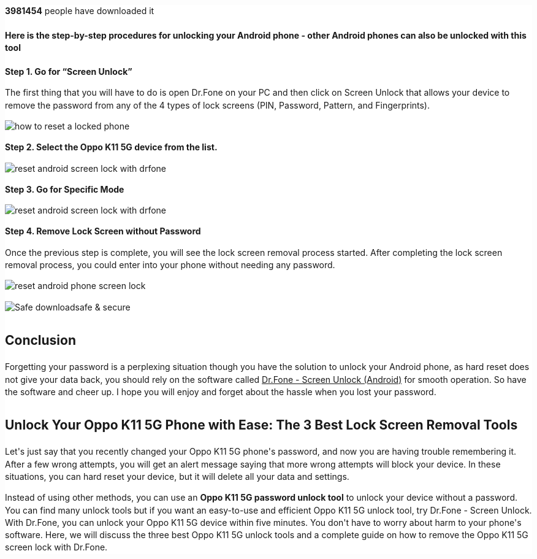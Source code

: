 **3981454** people have downloaded it

#### Here is the step-by-step procedures for unlocking your Android phone - other Android phones can also be unlocked with this tool

**Step 1. Go for “Screen Unlock”**

The first thing that you will have to do is open Dr.Fone on your PC and then click on Screen Unlock that allows your device to remove the password from any of the 4 types of lock screens (PIN, Password, Pattern, and Fingerprints).

![how to reset a locked phone](https://images.wondershare.com/drfone/guide/android-screen-unlock-3.png)

**Step 2. Select the Oppo K11 5G device from the list.**

![reset android screen lock with drfone](https://images.wondershare.com/drfone/guide/screen-unlock-any-android-device-2.png)

**Step 3. Go for Specific Mode**

![reset android screen lock with drfone](https://images.wondershare.com/drfone/guide/unlock-android-screen-google.png)

**Step 4. Remove Lock Screen without Password**

Once the previous step is complete, you will see the lock screen removal process started. After completing the lock screen removal process, you could enter into your phone without needing any password.

![reset android phone screen lock](https://images.wondershare.com/drfone/guide/screen-unlock-any-android-device-6.png)

![Safe download](https://images.wondershare.com/drfone/article/2022/05/security.svg)safe & secure

## Conclusion

Forgetting your password is a perplexing situation though you have the solution to unlock your Android phone, as hard reset does not give your data back, you should rely on the software called [Dr.Fone - Screen Unlock (Android)](https://tools.techidaily.com/wondershare-dr-fone-unlock-android-screen/) for smooth operation. So have the software and cheer up. I hope you will enjoy and forget about the hassle when you lost your password.



## Unlock Your Oppo K11 5G  Phone with Ease: The 3 Best Lock Screen Removal Tools

Let's just say that you recently changed your Oppo K11 5G  phone's password, and now you are having trouble remembering it. After a few wrong attempts, you will get an alert message saying that more wrong attempts will block your device. In these situations, you can hard reset your device, but it will delete all your data and settings.

Instead of using other methods, you can use an **Oppo K11 5G  password unlock tool** to unlock your device without a password. You can find many unlock tools but if you want an easy-to-use and efficient Oppo K11 5G  unlock tool, try Dr.Fone - Screen Unlock. With Dr.Fone, you can unlock your Oppo K11 5G  device within five minutes. You don't have to worry about harm to your phone's software. Here, we will discuss the three best Oppo K11 5G  unlock tools and a complete guide on how to remove the Oppo K11 5G  screen lock with Dr.Fone.
